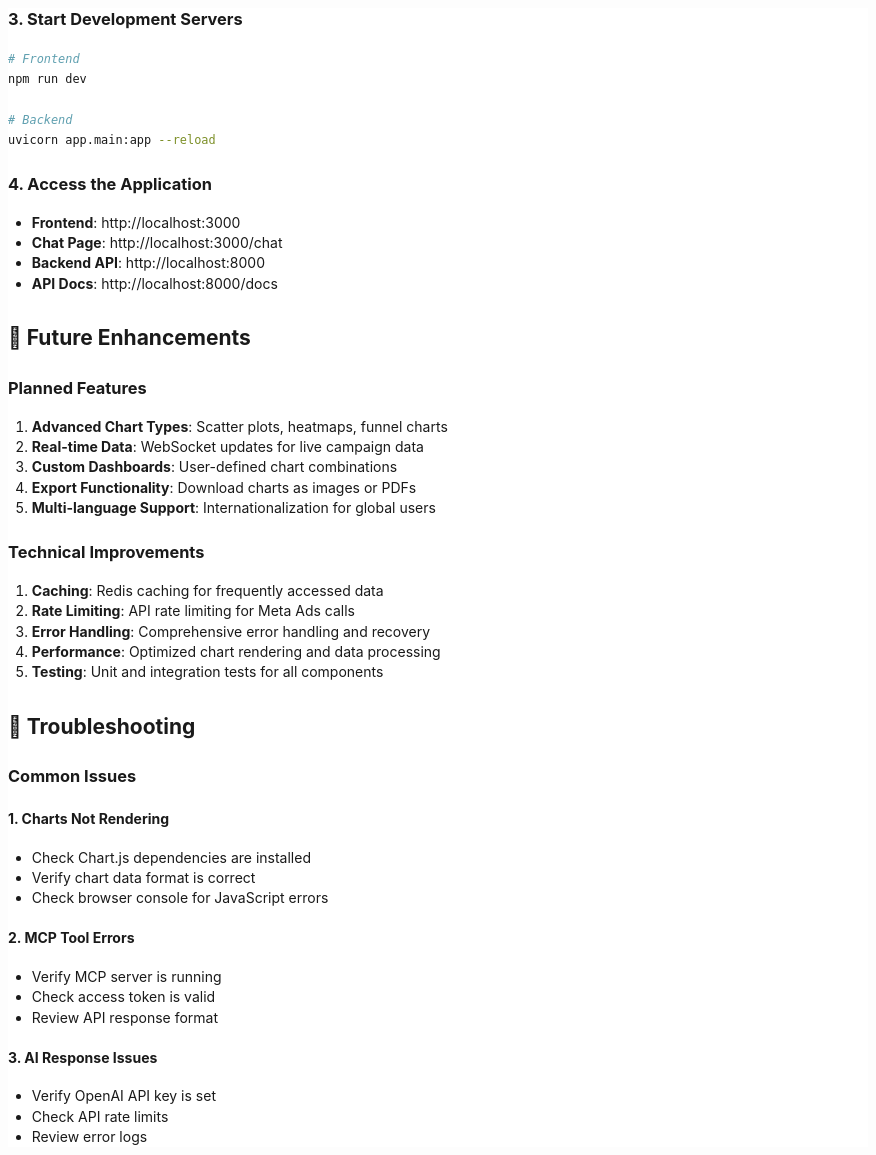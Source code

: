 ### 3. Start Development Servers
```bash
# Frontend
npm run dev

# Backend
uvicorn app.main:app --reload
```

### 4. Access the Application
- **Frontend**: http://localhost:3000
- **Chat Page**: http://localhost:3000/chat
- **Backend API**: http://localhost:8000
- **API Docs**: http://localhost:8000/docs

## 🔮 Future Enhancements

### Planned Features
1. **Advanced Chart Types**: Scatter plots, heatmaps, funnel charts
2. **Real-time Data**: WebSocket updates for live campaign data
3. **Custom Dashboards**: User-defined chart combinations
4. **Export Functionality**: Download charts as images or PDFs
5. **Multi-language Support**: Internationalization for global users

### Technical Improvements
1. **Caching**: Redis caching for frequently accessed data
2. **Rate Limiting**: API rate limiting for Meta Ads calls
3. **Error Handling**: Comprehensive error handling and recovery
4. **Performance**: Optimized chart rendering and data processing
5. **Testing**: Unit and integration tests for all components

## 🐛 Troubleshooting

### Common Issues

#### 1. Charts Not Rendering
- Check Chart.js dependencies are installed
- Verify chart data format is correct
- Check browser console for JavaScript errors

#### 2. MCP Tool Errors
- Verify MCP server is running
- Check access token is valid
- Review API response format

#### 3. AI Response Issues
- Verify OpenAI API key is set
- Check API rate limits
- Review error logs
